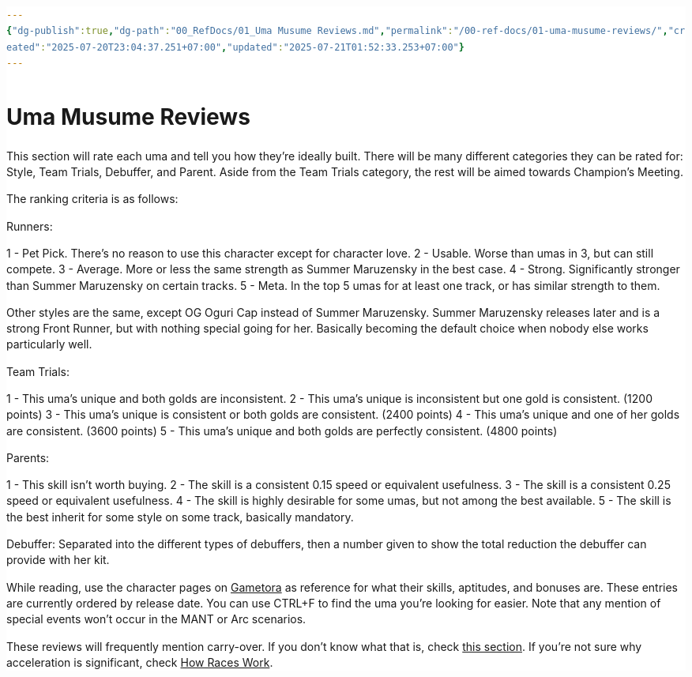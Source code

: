 ```yaml
---
{"dg-publish":true,"dg-path":"00_RefDocs/01_Uma Musume Reviews.md","permalink":"/00-ref-docs/01-uma-musume-reviews/","created":"2025-07-20T23:04:37.251+07:00","updated":"2025-07-21T01:52:33.253+07:00"}
---
```


# Uma Musume Reviews
This section will rate each uma and tell you how they’re ideally built. There will be many different categories they can be rated for: Style, Team Trials, Debuffer, and Parent. Aside from the Team Trials category, the rest will be aimed towards Champion’s Meeting.

The ranking criteria is as follows:

Runners:

1 - Pet Pick. There’s no reason to use this character except for character love.
2 - Usable. Worse than umas in 3, but can still compete.
3 - Average. More or less the same strength as Summer Maruzensky in the best case.
4 - Strong. Significantly stronger than Summer Maruzensky on certain tracks.
5 - Meta. In the top 5 umas for at least one track, or has similar strength to them.

Other styles are the same, except OG Oguri Cap instead of Summer Maruzensky. Summer Maruzensky releases later and is a strong Front Runner, but with nothing special going for her. Basically becoming the default choice when nobody else works particularly well.

Team Trials:

1 - This uma’s unique and both golds are inconsistent.
2 - This uma’s unique is inconsistent but one gold is consistent. (1200 points)
3 - This uma’s unique is consistent or both golds are consistent. (2400 points)
4 - This uma’s unique and one of her golds are consistent. (3600 points)
5 - This uma’s unique and both golds are perfectly consistent. (4800 points)

Parents:

1 - This skill isn’t worth buying.
2 - The skill is a consistent 0.15 speed or equivalent usefulness.
3 - The skill is a consistent 0.25 speed or equivalent usefulness.
4 - The skill is highly desirable for some umas, but not among the best available.
5 - The skill is the best inherit for some style on some track, basically mandatory.

Debuffer: Separated into the different types of debuffers, then a number given to show the total reduction the debuffer can provide with her kit.

While reading, use the character pages on [Gametora](https://gametora.com/umamusume/characters) as reference for what their skills, aptitudes, and bonuses are. These entries are currently ordered by release date. You can use CTRL+F to find the uma you’re looking for easier. Note that any mention of special events won’t occur in the MANT or Arc scenarios.

These reviews will frequently mention carry-over. If you don’t know what that is, check [this section](https://docs.google.com/document/d/11X2P7pLuh-k9E7PhRiD20nDX22rNWtCpC1S4IMx_8pQ/preview?tab=t.0#heading=h.u7o7n32nhhxl). If you’re not sure why acceleration is significant, check [How Races Work](https://docs.google.com/document/d/11X2P7pLuh-k9E7PhRiD20nDX22rNWtCpC1S4IMx_8pQ/preview?tab=t.0#heading=h.3nz0tg31fmuc).
